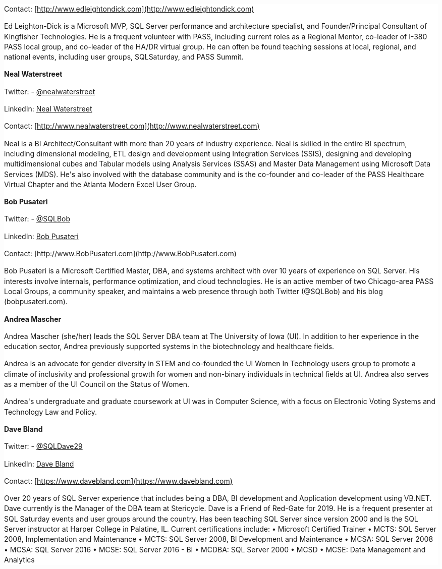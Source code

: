 Contact: [http://www.edleightondick.com](http://www.edleightondick.com)
 
Ed Leighton-Dick is a Microsoft MVP, SQL Server performance and architecture specialist, and Founder/Principal Consultant of Kingfisher Technologies. He is a frequent volunteer with PASS, including current roles as a Regional Mentor, co-leader of I-380 PASS local group, and co-leader of the HA/DR virtual group. He can often be found teaching sessions at local, regional, and national events, including user groups, SQLSaturday, and PASS Summit.
 
**Neal Waterstreet**
 
Twitter:  - [@nealwaterstreet](https://www.twitter.com/@nealwaterstreet)
 
LinkedIn: [Neal Waterstreet](http://www.linkedin.com/in/nealwaterstreet)
 
Contact: [http://www.nealwaterstreet.com](http://www.nealwaterstreet.com)
 
Neal is a BI Architect/Consultant with more than 20 years of industry experience. Neal is skilled in the entire BI spectrum, including dimensional modeling, ETL design and development using Integration Services (SSIS), designing and developing multidimensional cubes and Tabular models using Analysis Services (SSAS) and Master Data Management using Microsoft Data Services (MDS). He's also involved with the database community and is the co-founder and co-leader of the PASS Healthcare Virtual Chapter and the Atlanta Modern Excel User Group.
 
**Bob Pusateri**
 
Twitter:  - [@SQLBob](https://www.twitter.com/@SQLBob)
 
LinkedIn: [Bob Pusateri](http://www.linkedin.com/in/bobpusateri)
 
Contact: [http://www.BobPusateri.com](http://www.BobPusateri.com)
 
Bob Pusateri is a Microsoft Certified Master, DBA, and systems architect with over 10 years of experience on SQL Server. His interests involve internals, performance optimization, and cloud technologies. He is an active member of two Chicago-area PASS Local Groups, a community speaker, and maintains a web presence through both Twitter (@SQLBob) and his blog (bobpusateri.com).
 
**Andrea Mascher**
 
Andrea Mascher (she/her) leads the SQL Server DBA team at The University of Iowa (UI). In addition to her experience in the education sector, Andrea previously supported systems in the biotechnology and healthcare fields.

Andrea is an advocate for gender diversity in STEM and co-founded the UI Women In Technology users group to promote a climate of inclusivity and professional growth for women and non-binary individuals in technical fields at UI. Andrea also serves as a member of the UI Council on the Status of Women.

Andrea's undergraduate and graduate coursework at UI was in Computer Science, with a focus on Electronic Voting Systems and Technology Law and Policy.
 
**Dave Bland**
 
Twitter:  - [@SQLDave29](https://www.twitter.com/@SQLDave29)
 
LinkedIn: [Dave Bland](https://www.linkedin.com/in/dave-bland-sql-server)
 
Contact: [https://www.davebland.com](https://www.davebland.com)
 
Over 20 years of SQL Server experience that includes being a DBA,  BI development and Application development using VB.NET.  Dave currently is the Manager of the DBA team at Stericycle.  Dave is a Friend of Red-Gate for 2019. He is a frequent presenter at SQL Saturday events and user groups around the country. Has been teaching SQL Server since version 2000 and is the SQL Server instructor at Harper College in Palatine, IL. Current certifications include: • Microsoft Certified Trainer • MCTS: SQL Server 2008, Implementation and Maintenance • MCTS: SQL Server 2008, BI Development and Maintenance • MCSA: SQL Server 2008 • MCSA: SQL Server 2016 • MCSE: SQL Server 2016 - BI • MCDBA: SQL Server 2000 • MCSD  • MCSE: Data Management and Analytics
 